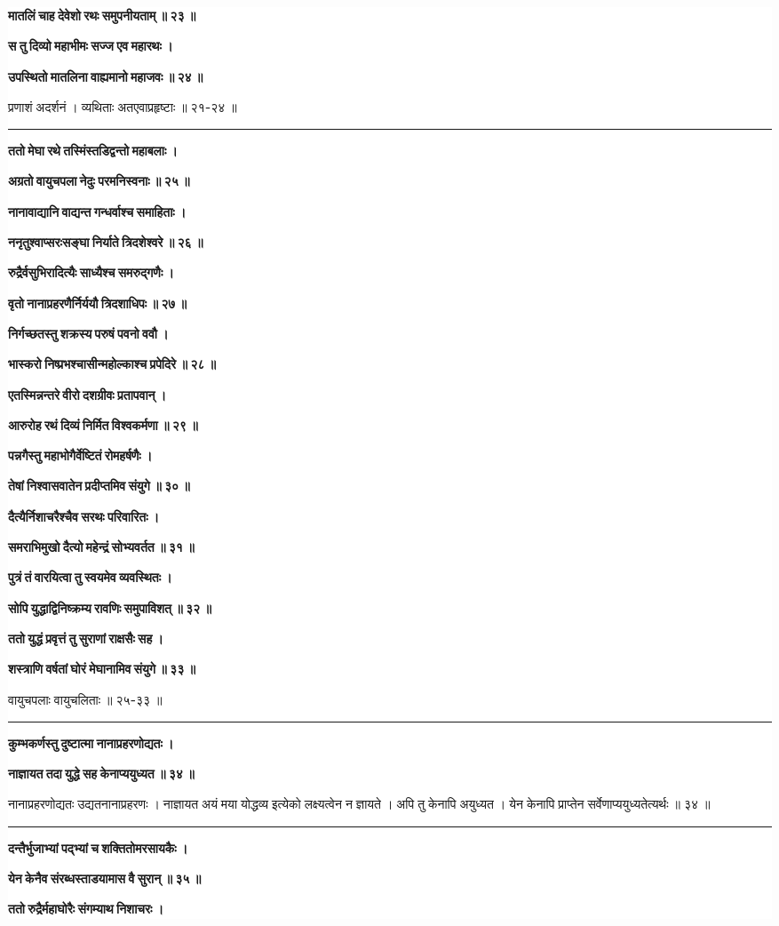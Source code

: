 **मातलिं चाह देवेशो रथः समुपनीयताम् ॥ २३ ॥**

**स तु दिव्यो महाभीमः सज्ज एव महारथः ।**

**उपस्थितो मातलिना वाह्यमानो महाजवः ॥ २४ ॥**

प्रणाशं अदर्शनं । व्यथिताः अतएवाप्रहृष्टाः ॥ २१-२४ ॥

****

**ततो मेघा रथे तस्मिंस्तडिद्वन्तो महाबलाः ।**

**अग्रतो वायुचपला नेदुः परमनिस्वनाः ॥ २५ ॥**

**नानावाद्यानि वाद्यन्त गन्धर्वाश्च समाहिताः ।**

**ननृतुश्वाप्सरःसङ्घा निर्याते त्रिदशेश्वरे ॥ २६ ॥**

**रुद्रैर्वसुभिरादित्यैः साध्यैश्च समरुद्गणैः ।**

**वृतो नानाप्रहरणैर्निर्ययौ त्रिदशाधिपः ॥ २७ ॥**

**निर्गच्छतस्तु शक्रस्य परुषं पवनो ववौ ।**

**भास्करो निष्प्रभश्चासीन्महोल्काश्च प्रपेदिरे ॥ २८ ॥**

**एतस्मिन्नन्तरे वीरो दशग्रीवः प्रतापवान् ।**

**आरुरोह रथं दिव्यं निर्मित विश्वकर्मणा ॥ २९ ॥**

**पन्नगैस्तु महाभोगैर्वेष्टितं रोमहर्षणैः ।**

**तेषां निश्वासवातेन प्रदीप्तमिव संयुगे ॥ ३० ॥**

**दैत्यैर्निशाचरैश्चैव सरथः परिवारितः ।**

**समराभिमुखो दैत्यो महेन्द्रं सोभ्यवर्तत ॥ ३१ ॥**

**पुत्रं तं वारयित्वा तु स्वयमेव व्यवस्थितः ।**

**सोपि युद्धाद्विनिष्क्रम्य रावणिः समुपाविशत् ॥ ३२ ॥**

**ततो युद्धं प्रवृत्तं तु सुराणां राक्षसैः सह ।**

**शस्त्राणि वर्षतां घोरं मेघानामिव संयुगे ॥ ३३ ॥**

वायुचपलाः वायुचलिताः ॥ २५-३३ ॥

****

**कुम्भकर्णस्तु दुष्टात्मा नानाप्रहरणोद्यतः ।**

**नाज्ञायत तदा युद्धे सह केनाप्ययुध्यत ॥ ३४ ॥**

नानाप्रहरणोद्यतः उद्यतनानाप्रहरणः । नाज्ञायत अयं मया योद्धव्य इत्येको लक्ष्यत्वेन न ज्ञायते । अपि तु केनापि अयुध्यत । येन केनापि प्राप्तेन सर्वेणाप्ययुध्यतेत्यर्थः ॥ ३४ ॥

****

**दन्तैर्भुजाभ्यां पद्भ्यां च शक्तितोमरसायकैः ।**

**येन केनैव संरब्धस्ताडयामास वै सुरान् ॥ ३५ ॥**

**ततो रुद्रैर्महाघोरैः संगम्याथ निशाचरः ।**

